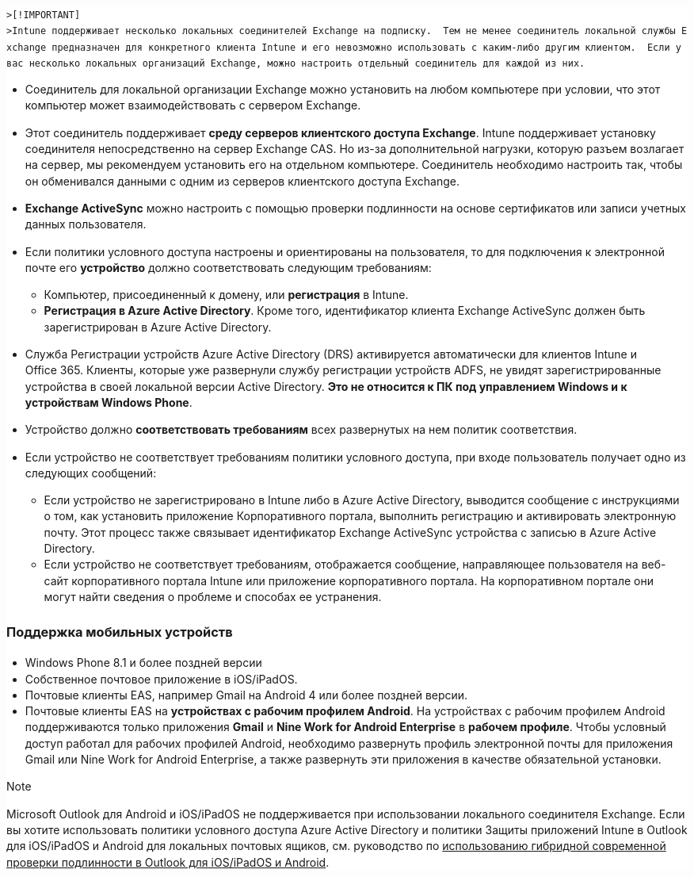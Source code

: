     >[!IMPORTANT]  
    >Intune поддерживает несколько локальных соединителей Exchange на подписку.  Тем не менее соединитель локальной службы Exchange предназначен для конкретного клиента Intune и его невозможно использовать с каким-либо другим клиентом.  Если у вас несколько локальных организаций Exchange, можно настроить отдельный соединитель для каждой из них.

- Соединитель для локальной организации Exchange можно установить на любом компьютере при условии, что этот компьютер может взаимодействовать с сервером Exchange.

- Этот соединитель поддерживает **среду серверов клиентского доступа Exchange**. Intune поддерживает установку соединителя непосредственно на сервер Exchange CAS. Но из-за дополнительной нагрузки, которую разъем возлагает на сервер, мы рекомендуем установить его на отдельном компьютере. Соединитель необходимо настроить так, чтобы он обменивался данными с одним из серверов клиентского доступа Exchange.

- **Exchange ActiveSync** можно настроить с помощью проверки подлинности на основе сертификатов или записи учетных данных пользователя.

- Если политики условного доступа настроены и ориентированы на пользователя, то для подключения к электронной почте его **устройство** должно соответствовать следующим требованиям:
  - Компьютер, присоединенный к домену, или **регистрация** в Intune.
  - **Регистрация в Azure Active Directory**. Кроме того, идентификатор клиента Exchange ActiveSync должен быть зарегистрирован в Azure Active Directory.

- Служба Регистрации устройств Azure Active Directory (DRS) активируется автоматически для клиентов Intune и Office 365. Клиенты, которые уже развернули службу регистрации устройств ADFS, не увидят зарегистрированные устройства в своей локальной версии Active Directory. **Это не относится к ПК под управлением Windows и к устройствам Windows Phone**.

- Устройство должно **соответствовать требованиям** всех развернутых на нем политик соответствия.

- Если устройство не соответствует требованиям политики условного доступа, при входе пользователь получает одно из следующих сообщений:
  - Если устройство не зарегистрировано в Intune либо в Azure Active Directory, выводится сообщение с инструкциями о том, как установить приложение Корпоративного портала, выполнить регистрацию и активировать электронную почту. Этот процесс также связывает идентификатор Exchange ActiveSync устройства с записью в Azure Active Directory.
  - Если устройство не соответствует требованиям, отображается сообщение, направляющее пользователя на веб-сайт корпоративного портала Intune или приложение корпоративного портала. На корпоративном портале они могут найти сведения о проблеме и способах ее устранения.

### <a name="support-for-mobile-devices"></a>Поддержка мобильных устройств

- Windows Phone 8.1 и более поздней версии
- Собственное почтовое приложение в iOS/iPadOS.
- Почтовые клиенты EAS, например Gmail на Android 4 или более поздней версии.
- Почтовые клиенты EAS на **устройствах с рабочим профилем Android**. На устройствах с рабочим профилем Android поддерживаются только приложения **Gmail** и **Nine Work for Android Enterprise** в **рабочем профиле**. Чтобы условный доступ работал для рабочих профилей Android, необходимо развернуть профиль электронной почты для приложения Gmail или Nine Work for Android Enterprise, а также развернуть эти приложения в качестве обязательной установки.

> [!NOTE]
> Microsoft Outlook для Android и iOS/iPadOS не поддерживается при использовании локального соединителя Exchange. Если вы хотите использовать политики условного доступа Azure Active Directory и политики Защиты приложений Intune в Outlook для iOS/iPadOS и Android для локальных почтовых ящиков, см. руководство по [использованию гибридной современной проверки подлинности в Outlook для iOS/iPadOS и Android](https://docs.microsoft.com/Exchange/clients/outlook-for-ios-and-android/use-hybrid-modern-auth).
